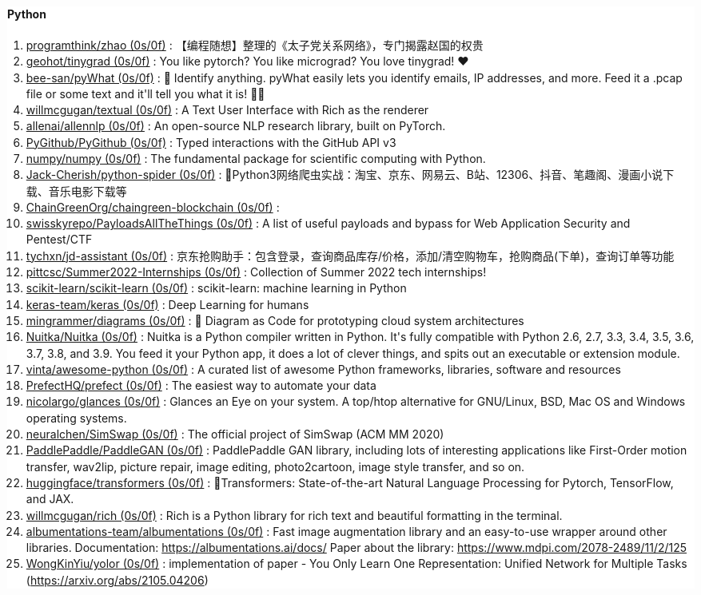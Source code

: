 #### Python
1. [programthink/zhao (0s/0f)](https://github.com/programthink/zhao) : 【编程随想】整理的《太子党关系网络》，专门揭露赵国的权贵
2. [geohot/tinygrad (0s/0f)](https://github.com/geohot/tinygrad) : You like pytorch? You like micrograd? You love tinygrad! ❤️
3. [bee-san/pyWhat (0s/0f)](https://github.com/bee-san/pyWhat) : 🐸 Identify anything. pyWhat easily lets you identify emails, IP addresses, and more. Feed it a .pcap file or some text and it'll tell you what it is! 🧙‍♀️
4. [willmcgugan/textual (0s/0f)](https://github.com/willmcgugan/textual) : A Text User Interface with Rich as the renderer
5. [allenai/allennlp (0s/0f)](https://github.com/allenai/allennlp) : An open-source NLP research library, built on PyTorch.
6. [PyGithub/PyGithub (0s/0f)](https://github.com/PyGithub/PyGithub) : Typed interactions with the GitHub API v3
7. [numpy/numpy (0s/0f)](https://github.com/numpy/numpy) : The fundamental package for scientific computing with Python.
8. [Jack-Cherish/python-spider (0s/0f)](https://github.com/Jack-Cherish/python-spider) : 🌈Python3网络爬虫实战：淘宝、京东、网易云、B站、12306、抖音、笔趣阁、漫画小说下载、音乐电影下载等
9. [ChainGreenOrg/chaingreen-blockchain (0s/0f)](https://github.com/ChainGreenOrg/chaingreen-blockchain) : 
10. [swisskyrepo/PayloadsAllTheThings (0s/0f)](https://github.com/swisskyrepo/PayloadsAllTheThings) : A list of useful payloads and bypass for Web Application Security and Pentest/CTF
11. [tychxn/jd-assistant (0s/0f)](https://github.com/tychxn/jd-assistant) : 京东抢购助手：包含登录，查询商品库存/价格，添加/清空购物车，抢购商品(下单)，查询订单等功能
12. [pittcsc/Summer2022-Internships (0s/0f)](https://github.com/pittcsc/Summer2022-Internships) : Collection of Summer 2022 tech internships!
13. [scikit-learn/scikit-learn (0s/0f)](https://github.com/scikit-learn/scikit-learn) : scikit-learn: machine learning in Python
14. [keras-team/keras (0s/0f)](https://github.com/keras-team/keras) : Deep Learning for humans
15. [mingrammer/diagrams (0s/0f)](https://github.com/mingrammer/diagrams) : 🎨 Diagram as Code for prototyping cloud system architectures
16. [Nuitka/Nuitka (0s/0f)](https://github.com/Nuitka/Nuitka) : Nuitka is a Python compiler written in Python. It's fully compatible with Python 2.6, 2.7, 3.3, 3.4, 3.5, 3.6, 3.7, 3.8, and 3.9. You feed it your Python app, it does a lot of clever things, and spits out an executable or extension module.
17. [vinta/awesome-python (0s/0f)](https://github.com/vinta/awesome-python) : A curated list of awesome Python frameworks, libraries, software and resources
18. [PrefectHQ/prefect (0s/0f)](https://github.com/PrefectHQ/prefect) : The easiest way to automate your data
19. [nicolargo/glances (0s/0f)](https://github.com/nicolargo/glances) : Glances an Eye on your system. A top/htop alternative for GNU/Linux, BSD, Mac OS and Windows operating systems.
20. [neuralchen/SimSwap (0s/0f)](https://github.com/neuralchen/SimSwap) : The official project of SimSwap (ACM MM 2020)
21. [PaddlePaddle/PaddleGAN (0s/0f)](https://github.com/PaddlePaddle/PaddleGAN) : PaddlePaddle GAN library, including lots of interesting applications like First-Order motion transfer, wav2lip, picture repair, image editing, photo2cartoon, image style transfer, and so on.
22. [huggingface/transformers (0s/0f)](https://github.com/huggingface/transformers) : 🤗Transformers: State-of-the-art Natural Language Processing for Pytorch, TensorFlow, and JAX.
23. [willmcgugan/rich (0s/0f)](https://github.com/willmcgugan/rich) : Rich is a Python library for rich text and beautiful formatting in the terminal.
24. [albumentations-team/albumentations (0s/0f)](https://github.com/albumentations-team/albumentations) : Fast image augmentation library and an easy-to-use wrapper around other libraries. Documentation: https://albumentations.ai/docs/ Paper about the library: https://www.mdpi.com/2078-2489/11/2/125
25. [WongKinYiu/yolor (0s/0f)](https://github.com/WongKinYiu/yolor) : implementation of paper - You Only Learn One Representation: Unified Network for Multiple Tasks (https://arxiv.org/abs/2105.04206)

